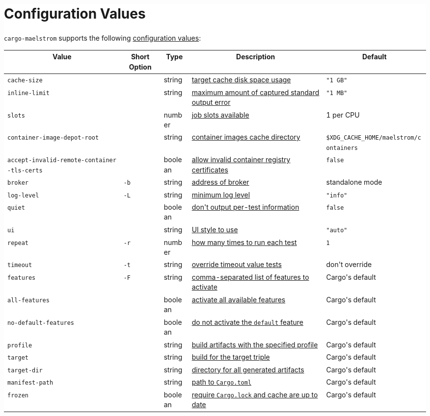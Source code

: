 # Configuration Values

`cargo-maelstrom` supports the following [configuration values](../config.md):

Value                                                                  | Short Option | Type    | Description                                                                                 | Default
-----------------------------------------------------------------------|--------------|---------|---------------------------------------------------------------------------------------------|----------------
<span style="white-space: nowrap;">`cache-size`</span>                 |              | string  | [target cache disk space usage](#cache-size)                                                | `"1 GB"`
<span style="white-space: nowrap;">`inline-limit`</span>               |              | string  | [maximum amount of captured standard output error](#inline-limit)                           | `"1 MB"`
<span style="white-space: nowrap;">`slots`</span>                      |              | number  | [job slots available](#slots)                                                               | 1 per CPU
<span style="white-space: nowrap;">`container-image-depot-root`</span> |              | string  | [container images cache directory](#container-image-depot-root)                             | `$XDG_CACHE_HOME/maelstrom/containers`
`accept-invalid-remote-container-tls-certs`                            |              | boolean | [allow invalid container registry certificates](#accept-invalid-remote-container-tls-certs) | `false`
<span style="white-space: nowrap;">`broker`</span>                     | `-b`         | string  | [address of broker](#broker)                                                                | standalone mode
<span style="white-space: nowrap;">`log-level`</span>                  | `-L`         | string  | [minimum log level](#log-level)                                                             | `"info"`
<span style="white-space: nowrap;">`quiet`</span>                      |              | boolean | [don't output per-test information](#quiet)                                                 | `false`
<span style="white-space: nowrap;">`ui`</span>                         |              | string  | [UI style to use](#ui)                                                                      | `"auto"`
<span style="white-space: nowrap;">`repeat`</span>                     | `-r`         | number  | [how many times to run each test](#repeat)                                                  | `1`
<span style="white-space: nowrap;">`timeout`</span>                    | `-t`         | string  | [override timeout value tests](#timeout)                                                    | don't override
<span style="white-space: nowrap;">`features`</span>                   | `-F`         | string  | [comma-separated list of features to activate](#cargo)                                      | Cargo's default
<span style="white-space: nowrap;">`all-features`</span>               |              | boolean | [activate all available features](#cargo)                                                   | Cargo's default
<span style="white-space: nowrap;">`no-default-features`</span>        |              | boolean | [do not activate the `default` feature](#cargo)                                             | Cargo's default
<span style="white-space: nowrap;">`profile`</span>                    |              | string  | [build artifacts with the specified profile](#cargo)                                        | Cargo's default
<span style="white-space: nowrap;">`target`</span>                     |              | string  | [build for the target triple](#cargo)                                                       | Cargo's default
<span style="white-space: nowrap;">`target-dir`</span>                 |              | string  | [directory for all generated artifacts](#cargo)                                             | Cargo's default
<span style="white-space: nowrap;">`manifest-path`</span>              |              | string  | [path to `Cargo.toml`](#cargo)                                                              | Cargo's default
<span style="white-space: nowrap;">`frozen`</span>                     |              | boolean | [require `Cargo.lock` and cache are up to date](#cargo)                                     | Cargo's default